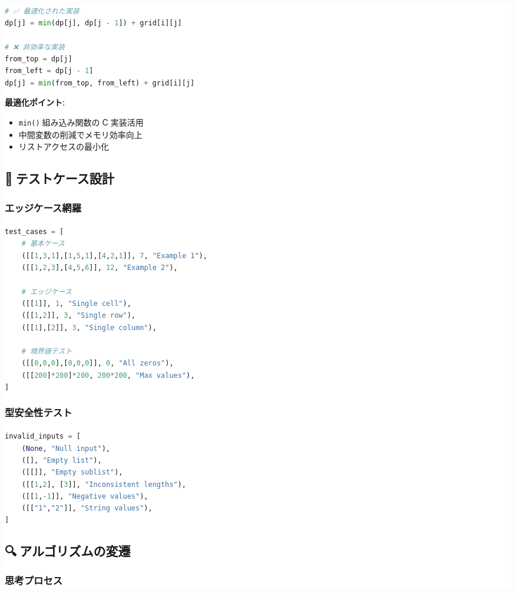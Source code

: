 ```python
# ✅ 最適化された実装
dp[j] = min(dp[j], dp[j - 1]) + grid[i][j]

# ❌ 非効率な実装
from_top = dp[j]
from_left = dp[j - 1]
dp[j] = min(from_top, from_left) + grid[i][j]
```

**最適化ポイント**:

- `min()` 組み込み関数の C 実装活用
- 中間変数の削減でメモリ効率向上
- リストアクセスの最小化

## 🧪 テストケース設計

### エッジケース網羅

```python
test_cases = [
    # 基本ケース
    ([[1,3,1],[1,5,1],[4,2,1]], 7, "Example 1"),
    ([[1,2,3],[4,5,6]], 12, "Example 2"),

    # エッジケース
    ([[1]], 1, "Single cell"),
    ([[1,2]], 3, "Single row"),
    ([[1],[2]], 3, "Single column"),

    # 境界値テスト
    ([[0,0,0],[0,0,0]], 0, "All zeros"),
    ([[200]*200]*200, 200*200, "Max values"),
]
```

### 型安全性テスト

```python
invalid_inputs = [
    (None, "Null input"),
    ([], "Empty list"),
    ([[]], "Empty sublist"),
    ([[1,2], [3]], "Inconsistent lengths"),
    ([[1,-1]], "Negative values"),
    ([["1","2"]], "String values"),
]
```

## 🔍 アルゴリズムの変遷

### 思考プロセス

